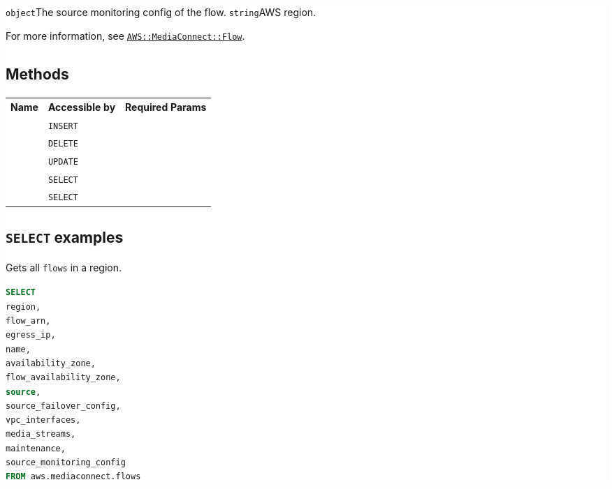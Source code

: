 <tr><td><CopyableCode code="source_monitoring_config" /></td><td><code>object</code></td><td>The source monitoring config of the flow.</td></tr>
<tr><td><CopyableCode code="region" /></td><td><code>string</code></td><td>AWS region.</td></tr>
</tbody>
</table>

For more information, see <a href="https://docs.aws.amazon.com/AWSCloudFormation/latest/UserGuide/aws-resource-mediaconnect-flow.html"><code>AWS::MediaConnect::Flow</code></a>.

## Methods

<table>
<tbody>
  <tr>
    <th>Name</th>
    <th>Accessible by</th>
    <th>Required Params</th>
  </tr>
  <tr>
    <td><CopyableCode code="create_resource" /></td>
    <td><code>INSERT</code></td>
    <td><CopyableCode code="Name, Source, region" /></td>
  </tr>
  <tr>
    <td><CopyableCode code="delete_resource" /></td>
    <td><code>DELETE</code></td>
    <td><CopyableCode code="data__Identifier, region" /></td>
  </tr>
  <tr>
    <td><CopyableCode code="update_resource" /></td>
    <td><code>UPDATE</code></td>
    <td><CopyableCode code="data__Identifier, data__PatchDocument, region" /></td>
  </tr>
  <tr>
    <td><CopyableCode code="list_resources" /></td>
    <td><code>SELECT</code></td>
    <td><CopyableCode code="region" /></td>
  </tr>
  <tr>
    <td><CopyableCode code="get_resource" /></td>
    <td><code>SELECT</code></td>
    <td><CopyableCode code="data__Identifier, region" /></td>
  </tr>
</tbody>
</table>

## `SELECT` examples
Gets all <code>flows</code> in a region.
```sql
SELECT
region,
flow_arn,
egress_ip,
name,
availability_zone,
flow_availability_zone,
source,
source_failover_config,
vpc_interfaces,
media_streams,
maintenance,
source_monitoring_config
FROM aws.mediaconnect.flows
```